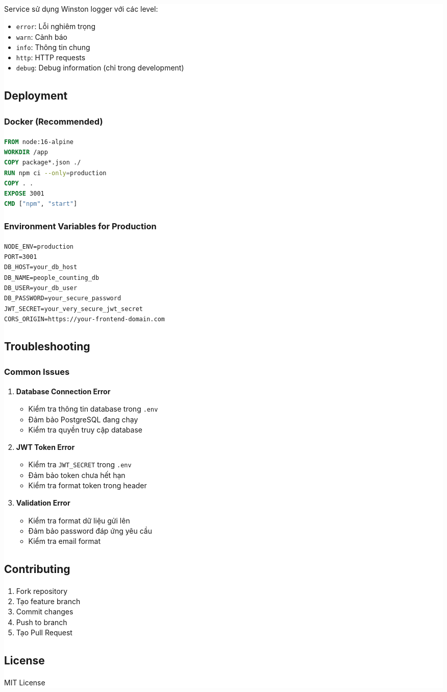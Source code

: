 Service sử dụng Winston logger với các level:
- `error`: Lỗi nghiêm trọng
- `warn`: Cảnh báo
- `info`: Thông tin chung
- `http`: HTTP requests
- `debug`: Debug information (chỉ trong development)

## Deployment

### Docker (Recommended)
```dockerfile
FROM node:16-alpine
WORKDIR /app
COPY package*.json ./
RUN npm ci --only=production
COPY . .
EXPOSE 3001
CMD ["npm", "start"]
```

### Environment Variables for Production
```env
NODE_ENV=production
PORT=3001
DB_HOST=your_db_host
DB_NAME=people_counting_db
DB_USER=your_db_user
DB_PASSWORD=your_secure_password
JWT_SECRET=your_very_secure_jwt_secret
CORS_ORIGIN=https://your-frontend-domain.com
```

## Troubleshooting

### Common Issues

1. **Database Connection Error**
   - Kiểm tra thông tin database trong `.env`
   - Đảm bảo PostgreSQL đang chạy
   - Kiểm tra quyền truy cập database

2. **JWT Token Error**
   - Kiểm tra `JWT_SECRET` trong `.env`
   - Đảm bảo token chưa hết hạn
   - Kiểm tra format token trong header

3. **Validation Error**
   - Kiểm tra format dữ liệu gửi lên
   - Đảm bảo password đáp ứng yêu cầu
   - Kiểm tra email format

## Contributing

1. Fork repository
2. Tạo feature branch
3. Commit changes
4. Push to branch
5. Tạo Pull Request

## License

MIT License 
